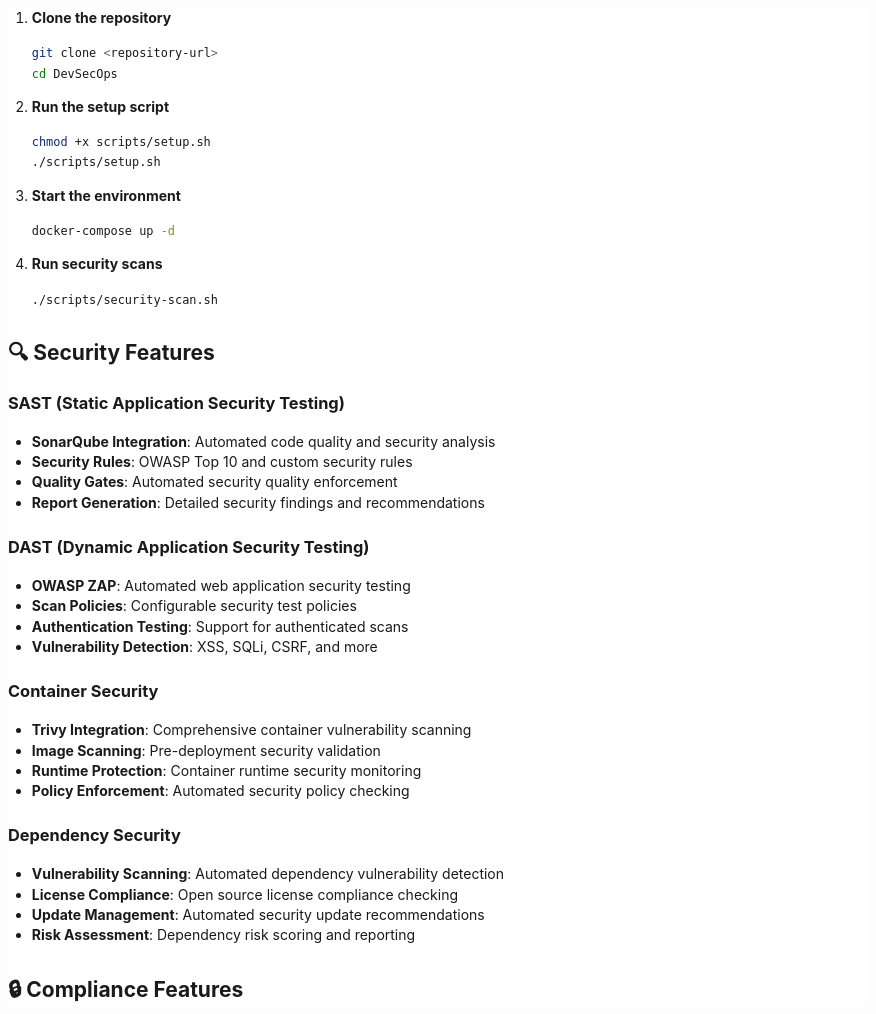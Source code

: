 1. **Clone the repository**
   ```bash
   git clone <repository-url>
   cd DevSecOps
   ```

2. **Run the setup script**
   ```bash
   chmod +x scripts/setup.sh
   ./scripts/setup.sh
   ```

3. **Start the environment**
   ```bash
   docker-compose up -d
   ```

4. **Run security scans**
   ```bash
   ./scripts/security-scan.sh
   ```

## 🔍 Security Features

### SAST (Static Application Security Testing)

- **SonarQube Integration**: Automated code quality and security analysis
- **Security Rules**: OWASP Top 10 and custom security rules
- **Quality Gates**: Automated security quality enforcement
- **Report Generation**: Detailed security findings and recommendations

### DAST (Dynamic Application Security Testing)

- **OWASP ZAP**: Automated web application security testing
- **Scan Policies**: Configurable security test policies
- **Authentication Testing**: Support for authenticated scans
- **Vulnerability Detection**: XSS, SQLi, CSRF, and more

### Container Security

- **Trivy Integration**: Comprehensive container vulnerability scanning
- **Image Scanning**: Pre-deployment security validation
- **Runtime Protection**: Container runtime security monitoring
- **Policy Enforcement**: Automated security policy checking

### Dependency Security

- **Vulnerability Scanning**: Automated dependency vulnerability detection
- **License Compliance**: Open source license compliance checking
- **Update Management**: Automated security update recommendations
- **Risk Assessment**: Dependency risk scoring and reporting

## 🔒 Compliance Features
